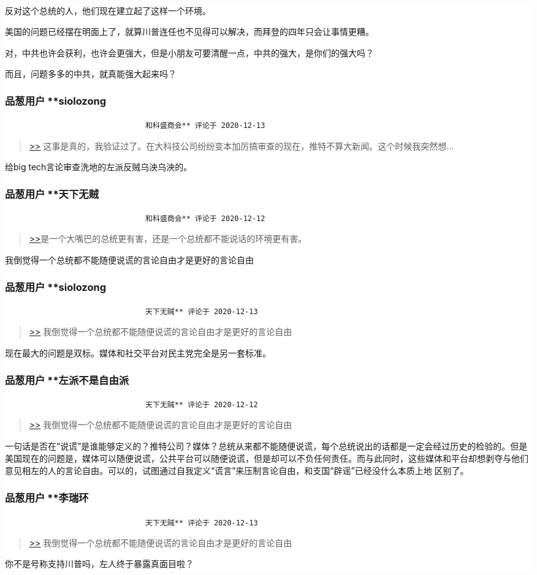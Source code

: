 反对这个总统的人，他们现在建立起了这样一个环境。  
  
  
美国的问题已经摆在明面上了，就算川普连任也不见得可以解决，而拜登的四年只会让事情更糟。  
  
对，中共也许会获利，也许会更强大，但是小朋友可要清醒一点，中共的强大，是你们的强大吗？  
  
而且，问题多多的中共，就真能强大起来吗？
        


            
### 品葱用户 **siolozong				
									和科盛商会** 评论于 2020-12-13
        
> [\>>]( "/article/item_id-563123#") 这事是真的，我验证过了。在大科技公司纷纷变本加厉搞审查的现在，推特不算大新闻。这个时候我突然想...

  
给big tech言论审查洗地的左派反贼乌泱乌泱的。
        


            
### 品葱用户 **天下无贼				
									和科盛商会** 评论于 2020-12-12
        
> [\>>]( "/article/item_id-563123#")是一个大嘴巴的总统更有害，还是一个总统都不能说话的环境更有害。

  
  
我倒觉得一个总统都不能随便说谎的言论自由才是更好的言论自由
        


            
### 品葱用户 **siolozong				
									天下无贼** 评论于 2020-12-13
        
> [\>>]( "/article/item_id-563125#") 我倒觉得一个总统都不能随便说谎的言论自由才是更好的言论自由

  
现在最大的问题是双标。媒体和社交平台对民主党完全是另一套标准。
        


            
### 品葱用户 **左派不是自由派				
									天下无贼** 评论于 2020-12-12
        
> [\>>]( "/article/item_id-563125#") 我倒觉得一个总统都不能随便说谎的言论自由才是更好的言论自由

  
一句话是否在“说谎”是谁能够定义的？推特公司？媒体？总统从来都不能随便说谎，每个总统说出的话都是一定会经过历史的检验的。但是美国现在的问题是，媒体可以随便说谎，公共平台可以随便说谎，但是却可以不负任何责任。而与此同时，这些媒体和平台却想剥夺与他们意见相左的人的言论自由。可以的，试图通过自我定义“谎言”来压制言论自由，和支国“辟谣”已经没什么本质上地 区别了。
        


            
### 品葱用户 **李瑞环				
									天下无贼** 评论于 2020-12-13
        
> [\>>]( "/article/item_id-563125#") 我倒觉得一个总统都不能随便说谎的言论自由才是更好的言论自由

  
  
你不是号称支持川普吗，左人终于暴露真面目啦？
        